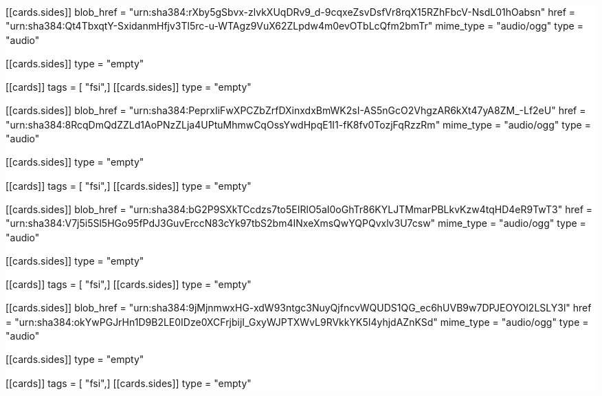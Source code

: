 [[cards.sides]]
blob_href = "urn:sha384:rXby5gSbvx-zlvkXUqDRv9_d-9cqxeZsvDsfVr8rqX15RZhFbcV-NsdL01hOabsn"
href = "urn:sha384:Qt4TbxqtY-SxidanmHfjv3Tl5rc-u-WTAgz9VuX62ZLpdw4m0evOTbLcQfm2bmTr"
mime_type = "audio/ogg"
type = "audio"

[[cards.sides]]
type = "empty"


[[cards]]
tags = [ "fsi",]
[[cards.sides]]
type = "empty"

[[cards.sides]]
blob_href = "urn:sha384:PeprxIiFwXPCZbZrfDXinxdxBmWK2sI-AS5nGcO2VhgzAR6kXt47yA8ZM_-Lf2eU"
href = "urn:sha384:8RcqDmQdZZLd1AoPNzZLja4UPtuMhmwCqOssYwdHpqE1I1-fK8fv0TozjFqRzzRm"
mime_type = "audio/ogg"
type = "audio"

[[cards.sides]]
type = "empty"


[[cards]]
tags = [ "fsi",]
[[cards.sides]]
type = "empty"

[[cards.sides]]
blob_href = "urn:sha384:bG2P9SXkTCcdzs7to5EIRlO5aI0oGhTr86KYLJTMmarPBLkvKzw4tqHD4eR9TwT3"
href = "urn:sha384:V7j5i5Sl5HGo95fPdJ3GuvErccN83cYk97tbS2bm4INxeXmsQwYQPQvxlv3U7csw"
mime_type = "audio/ogg"
type = "audio"

[[cards.sides]]
type = "empty"


[[cards]]
tags = [ "fsi",]
[[cards.sides]]
type = "empty"

[[cards.sides]]
blob_href = "urn:sha384:9jMjnmwxHG-xdW93ntgc3NuyQjfncvWQUDS1QG_ec6hUVB9w7DPJEOYOl2LSLY3l"
href = "urn:sha384:okYwPGJrHn1D9B2LE0IDze0XCFrjbijI_GxyWJPTXWvL9RVkkYK5I4yhjdAZnKSd"
mime_type = "audio/ogg"
type = "audio"

[[cards.sides]]
type = "empty"


[[cards]]
tags = [ "fsi",]
[[cards.sides]]
type = "empty"
